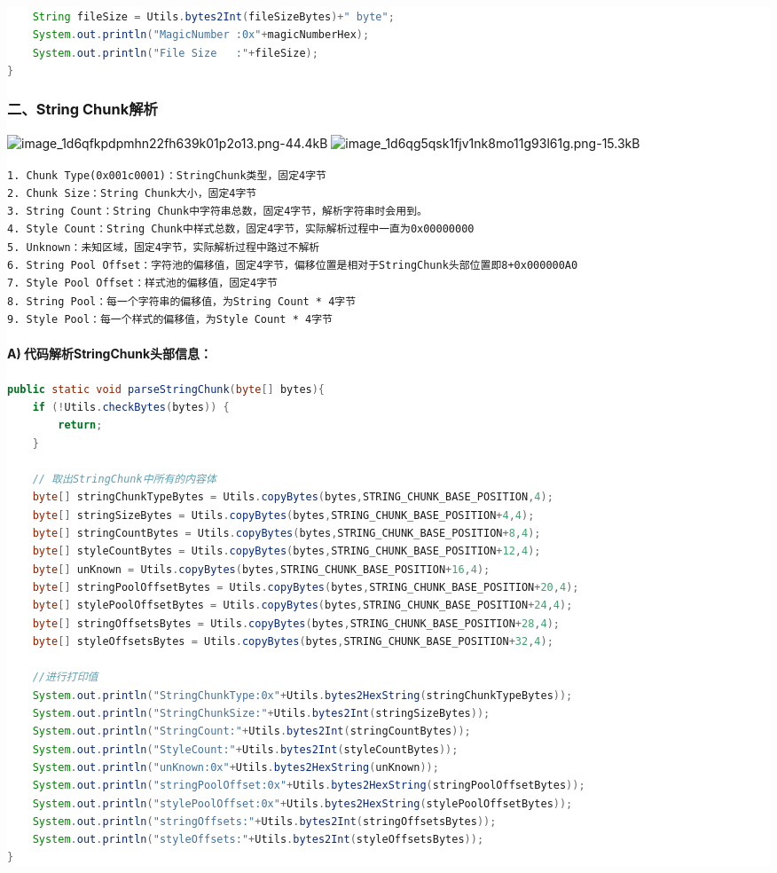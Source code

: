 ```java
    String fileSize = Utils.bytes2Int(fileSizeBytes)+" byte";
    System.out.println("MagicNumber :0x"+magicNumberHex);
    System.out.println("File Size   :"+fileSize);
}
```

### 二、String Chunk解析
![image_1d6qfkpdpmhn22fh639k01p2o13.png-44.4kB][5]
![image_1d6qg5qsk1fjv1nk8mo11g93l61g.png-15.3kB][6]
 
    1. Chunk Type(0x001c0001)：StringChunk类型，固定4字节
    2. Chunk Size：String Chunk大小，固定4字节
    3. String Count：String Chunk中字符串总数，固定4字节，解析字符串时会用到。
    4. Style Count：String Chunk中样式总数，固定4字节，实际解析过程中一直为0x00000000
    5. Unknown：未知区域，固定4字节，实际解析过程中路过不解析
    6. String Pool Offset：字符池的偏移值，固定4字节，偏移位置是相对于StringChunk头部位置即8+0x000000A0
    7. Style Pool Offset：样式池的偏移值，固定4字节
    8. String Pool：每一个字符串的偏移值，为String Count * 4字节
    9. Style Pool：每一个样式的偏移值，为Style Count * 4字节
    
#### A) 代码解析StringChunk头部信息：

```Java
public static void parseStringChunk(byte[] bytes){
    if (!Utils.checkBytes(bytes)) {
        return;
    }

    // 取出StringChunk中所有的内容体
    byte[] stringChunkTypeBytes = Utils.copyBytes(bytes,STRING_CHUNK_BASE_POSITION,4);
    byte[] stringSizeBytes = Utils.copyBytes(bytes,STRING_CHUNK_BASE_POSITION+4,4);
    byte[] stringCountBytes = Utils.copyBytes(bytes,STRING_CHUNK_BASE_POSITION+8,4);
    byte[] styleCountBytes = Utils.copyBytes(bytes,STRING_CHUNK_BASE_POSITION+12,4);
    byte[] unKnown = Utils.copyBytes(bytes,STRING_CHUNK_BASE_POSITION+16,4);
    byte[] stringPoolOffsetBytes = Utils.copyBytes(bytes,STRING_CHUNK_BASE_POSITION+20,4);
    byte[] stylePoolOffsetBytes = Utils.copyBytes(bytes,STRING_CHUNK_BASE_POSITION+24,4);
    byte[] stringOffsetsBytes = Utils.copyBytes(bytes,STRING_CHUNK_BASE_POSITION+28,4);
    byte[] styleOffsetsBytes = Utils.copyBytes(bytes,STRING_CHUNK_BASE_POSITION+32,4);

    //进行打印值
    System.out.println("StringChunkType:0x"+Utils.bytes2HexString(stringChunkTypeBytes));
    System.out.println("StringChunkSize:"+Utils.bytes2Int(stringSizeBytes));
    System.out.println("StringCount:"+Utils.bytes2Int(stringCountBytes));
    System.out.println("StyleCount:"+Utils.bytes2Int(styleCountBytes));
    System.out.println("unKnown:0x"+Utils.bytes2HexString(unKnown));
    System.out.println("stringPoolOffset:0x"+Utils.bytes2HexString(stringPoolOffsetBytes));
    System.out.println("stylePoolOffset:0x"+Utils.bytes2HexString(stylePoolOffsetBytes));
    System.out.println("stringOffsets:"+Utils.bytes2Int(stringOffsetsBytes));
    System.out.println("styleOffsets:"+Utils.bytes2Int(styleOffsetsBytes));
}
```


  [1]: http://static.zybuluo.com/gaierlin/jef44de38tpztzbcmj20w51y/Screenshot%20from%202019-03-21%2012-13-01.png
  [2]: http://static.zybuluo.com/gaierlin/hi9862py1wffi7fpie0y6csk/android-manifest.xml-%E6%96%87%E4%BB%B6%E6%A0%BC%E5%BC%8F.png
  [3]: http://static.zybuluo.com/gaierlin/cvigg69e17mini123lvs65x6/image_1d6qd0d8s110ummi1n821oi516n09.png
  [4]: http://static.zybuluo.com/gaierlin/l0zes07bxu1ew3g2azcawten/image_1d6qdrp2e1koolv4lga4n819qsm.png
  [5]: http://static.zybuluo.com/gaierlin/dval9oix9dyrva26a1ccejtp/image_1d6qfkpdpmhn22fh639k01p2o13.png
  [6]: http://static.zybuluo.com/gaierlin/p2d9bd3c8xjyagb3sja3yfx0/image_1d6qg5qsk1fjv1nk8mo11g93l61g.png
  [7]: http://static.zybuluo.com/gaierlin/wziriezrkuhk7fbevhd1iy41/image_1d6qma4us2g61v6q12mq1kd91e9u2q.png
  [8]: http://static.zybuluo.com/gaierlin/wrrk0lvr8ebkq3gik5lyt8jf/image_1d6qneiem1motv5pqe51eb47gh37.png
  [9]: http://static.zybuluo.com/gaierlin/1vz5s9l61yglnw3sh9aszrer/image_1d77jq5lp6hl1jkgrs21t8t19ch16.png
  [10]: http://static.zybuluo.com/gaierlin/0jqlqw6ljdx9qdq18ylii2xa/image_1d792thlrql1namlo155t1nj228.png
  [11]: http://static.zybuluo.com/gaierlin/9bnukoh4p4rgwe3nd16mii8c/image_1d799vuen15fnrvvmkjf81qjm9.png
  [12]: http://static.zybuluo.com/gaierlin/98zpf0c5ukx00v8a7xyjty7o/image_1d79agct42sjje87ou1rln1qsum.png
  [13]: http://static.zybuluo.com/gaierlin/561rx1hcapl9glesb4dfvqnf/image_1d79e3if1tm81ips8n3hrjtbh1g.png
  [14]: http://static.zybuluo.com/gaierlin/5wkk7sweb40k655s38nie0ob/image_1d79eq98ps4f1c281l2k1ao554f3c.png